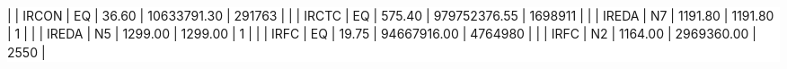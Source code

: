 |  | IRCON | EQ | 36.60 | 10633791.30 | 291763 |
|  | IRCTC | EQ | 575.40 | 979752376.55 | 1698911 |
|  | IREDA | N7 | 1191.80 | 1191.80 | 1 |
|  | IREDA | N5 | 1299.00 | 1299.00 | 1 |
|  | IRFC | EQ | 19.75 | 94667916.00 | 4764980 |
|  | IRFC | N2 | 1164.00 | 2969360.00 | 2550 |

